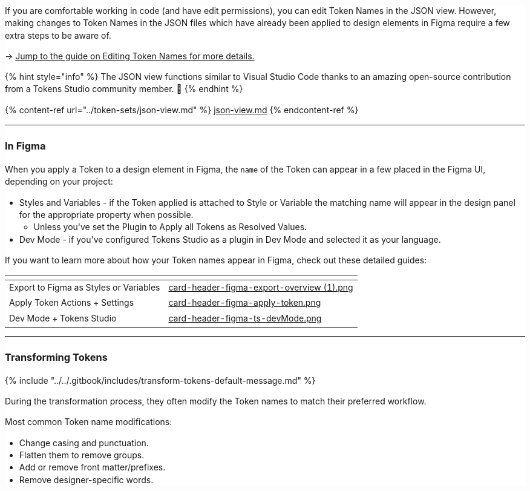 

If you are comfortable working in code (and have edit permissions), you can edit Token Names in the JSON view.  However, making changes to Token Names in the JSON files which have already been applied to design elements in Figma require a few extra steps to be aware of.&#x20;

→ [Jump to the guide on Editing Token Names for more details. ](edit.md)

{% hint style="info" %}
The JSON view functions similar to Visual Studio Code thanks to an amazing open-source contribution from a Tokens Studio community member. 🫶
{% endhint %}

{% content-ref url="../token-sets/json-view.md" %}
[json-view.md](../token-sets/json-view.md)
{% endcontent-ref %}

***



### In Figma

When you apply a Token to a design element in Figma, the `name` of the Token can appear in a few placed in the Figma UI, depending on your project:

* Styles and Variables - if the Token applied is attached to Style or Variable the matching name will appear in the design panel for the appropriate property when possible.&#x20;
  * Unless you've set the Plugin to Apply all Tokens as Resolved Values.
* Dev Mode - if you've configured Tokens Studio as a plugin in Dev Mode and selected it as your language.&#x20;

If you want to learn more about how your Token names appear in Figma, check out these detailed guides:

<table data-view="cards"><thead><tr><th></th><th data-hidden data-card-cover data-type="files"></th></tr></thead><tbody><tr><td>Export to Figma as Styles or Variables</td><td><a href="../../.gitbook/assets/card-header-figma-export-overview (1).png">card-header-figma-export-overview (1).png</a></td></tr><tr><td>Apply Token Actions + Settings</td><td><a href="../../.gitbook/assets/card-header-figma-apply-token.png">card-header-figma-apply-token.png</a></td></tr><tr><td>Dev Mode + Tokens Studio</td><td><a href="../../.gitbook/assets/card-header-figma-ts-devMode.png">card-header-figma-ts-devMode.png</a></td></tr></tbody></table>





***



### Transforming Tokens

{% include "../../.gitbook/includes/transform-tokens-default-message.md" %}

During the transformation process, they often modify the Token names to match their preferred workflow.

Most common Token name modifications:

* Change casing and punctuation.
* Flatten them to remove groups.
* Add or remove front matter/prefixes.
* Remove designer-specific words.
